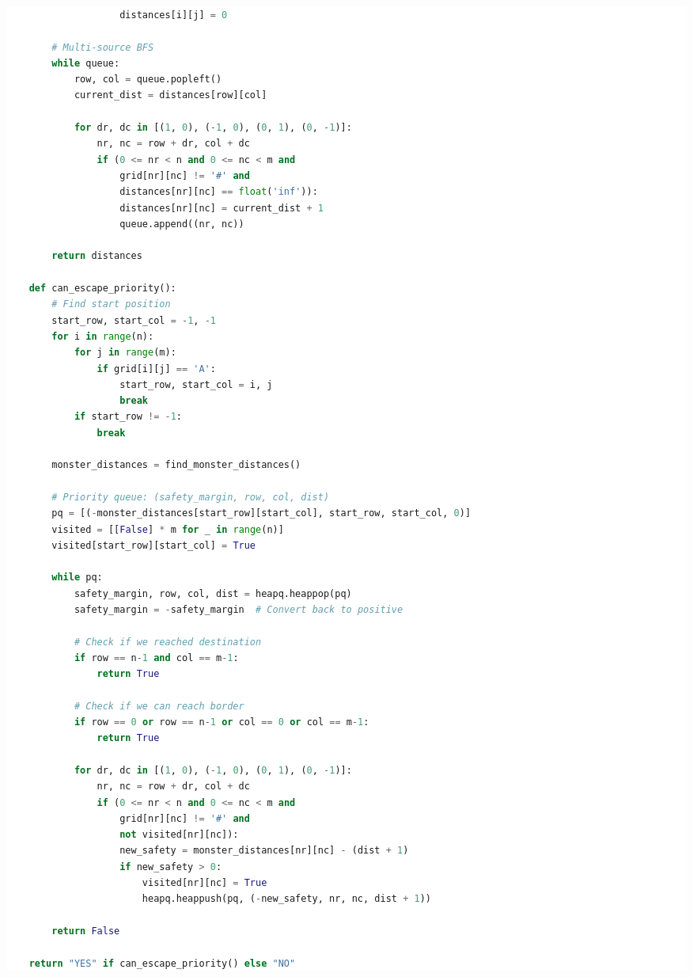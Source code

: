 ```python
                    distances[i][j] = 0
        
        # Multi-source BFS
        while queue:
            row, col = queue.popleft()
            current_dist = distances[row][col]
            
            for dr, dc in [(1, 0), (-1, 0), (0, 1), (0, -1)]:
                nr, nc = row + dr, col + dc
                if (0 <= nr < n and 0 <= nc < m and 
                    grid[nr][nc] != '#' and 
                    distances[nr][nc] == float('inf')):
                    distances[nr][nc] = current_dist + 1
                    queue.append((nr, nc))
        
        return distances
    
    def can_escape_priority():
        # Find start position
        start_row, start_col = -1, -1
        for i in range(n):
            for j in range(m):
                if grid[i][j] == 'A':
                    start_row, start_col = i, j
                    break
            if start_row != -1:
                break
        
        monster_distances = find_monster_distances()
        
        # Priority queue: (safety_margin, row, col, dist)
        pq = [(-monster_distances[start_row][start_col], start_row, start_col, 0)]
        visited = [[False] * m for _ in range(n)]
        visited[start_row][start_col] = True
        
        while pq:
            safety_margin, row, col, dist = heapq.heappop(pq)
            safety_margin = -safety_margin  # Convert back to positive
            
            # Check if we reached destination
            if row == n-1 and col == m-1:
                return True
            
            # Check if we can reach border
            if row == 0 or row == n-1 or col == 0 or col == m-1:
                return True
            
            for dr, dc in [(1, 0), (-1, 0), (0, 1), (0, -1)]:
                nr, nc = row + dr, col + dc
                if (0 <= nr < n and 0 <= nc < m and 
                    grid[nr][nc] != '#' and 
                    not visited[nr][nc]):
                    new_safety = monster_distances[nr][nc] - (dist + 1)
                    if new_safety > 0:
                        visited[nr][nc] = True
                        heapq.heappush(pq, (-new_safety, nr, nc, dist + 1))
        
        return False
    
    return "YES" if can_escape_priority() else "NO"
```
